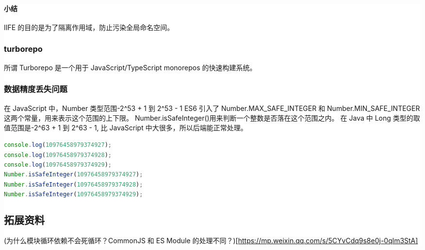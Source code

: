 #### 小结

IIFE 的目的是为了隔离作用域，防止污染全局命名空间。

### turborepo

所谓 Turborepo 是一个用于 JavaScript/TypeScript monorepos 的快速构建系统。

### 数据精度丢失问题

在 JavaScript 中，Number 类型范围-2^53 + 1 到 2^53 - 1
ES6 引入了 Number.MAX_SAFE_INTEGER 和 Number.MIN_SAFE_INTEGER 这两个常量，用来表示这个范围的上下限。
Number.isSafeInteger()用来判断一个整数是否落在这个范围之内。
在 Java 中 Long 类型的取值范围是-2^63 + 1 到 2^63 - 1, 比 JavaScript 中大很多，所以后端能正常处理。

```js
console.log(10976458979374927);
console.log(10976458979374928);
console.log(10976458979374929);
Number.isSafeInteger(10976458979374927);
Number.isSafeInteger(10976458979374928);
Number.isSafeInteger(10976458979374929);
```

## 拓展资料

(为什么模块循环依赖不会死循环？CommonJS 和 ES Module 的处理不同？)[https://mp.weixin.qq.com/s/5CYvCdq9s8e0j-0qlm3StA]
